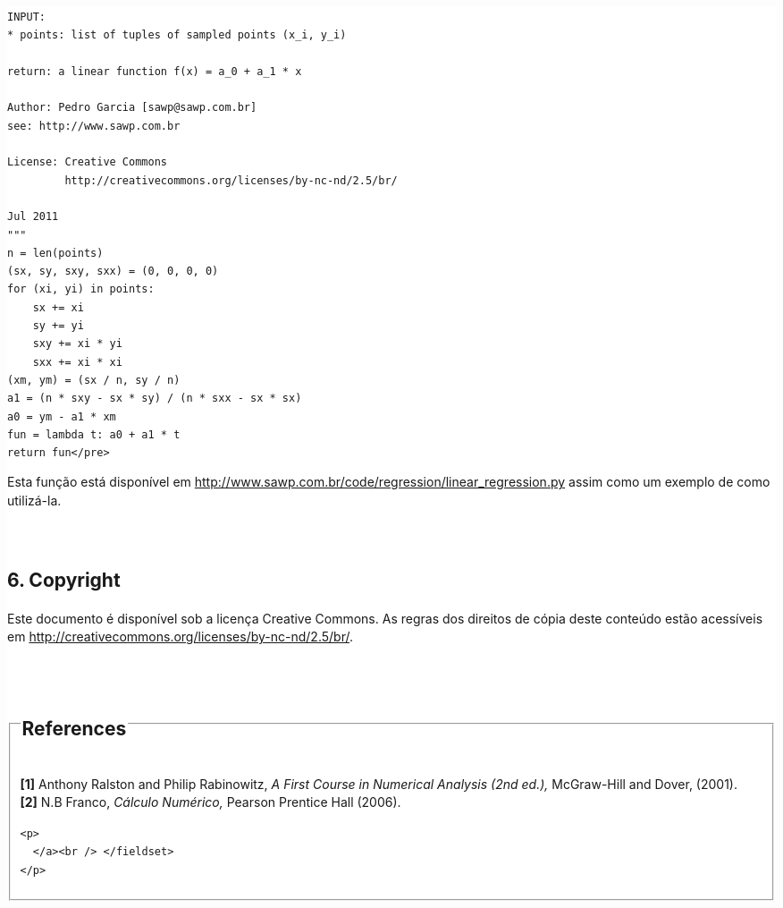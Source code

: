     INPUT:
    * points: list of tuples of sampled points (x_i, y_i)

    return: a linear function f(x) = a_0 + a_1 * x

    Author: Pedro Garcia [sawp@sawp.com.br]
    see: http://www.sawp.com.br

    License: Creative Commons
             http://creativecommons.org/licenses/by-nc-nd/2.5/br/

    Jul 2011
    """
    n = len(points)
    (sx, sy, sxy, sxx) = (0, 0, 0, 0)
    for (xi, yi) in points:
        sx += xi
        sy += yi
        sxy += xi * yi
        sxx += xi * xi
    (xm, ym) = (sx / n, sy / n)
    a1 = (n * sxy - sx * sy) / (n * sxx - sx * sx)
    a0 = ym - a1 * xm
    fun = lambda t: a0 + a1 * t
    return fun</pre>



Esta função está disponível em <a href="http://www.sawp.com.br/code/regression/linear_regression.py" target="_blank">http://www.sawp.com.br/code/regression/linear_regression.py</a> assim como um exemplo de como utilizá-la. 

&nbsp;

## 6. Copyright 

Este documento é disponível sob a licença Creative Commons. As regras dos direitos de cópia deste conteúdo estão acessíveis em <a href="http://creativecommons.org/licenses/by-nc-nd/2.5/br/" target="_blank">http://creativecommons.org/licenses/by-nc-nd/2.5/br/</a>. 

&nbsp;

<fieldset>
  <legend> 
  
  <h2>
    References
  </h2></legend> 
  
  <p>
    <a name="bibitem1"><b>[1]</b> Anthony Ralston and Philip Rabinowitz,<cite> <em>A First Course in Numerical Analysis</em> (2nd ed.),</cite> McGraw-Hill and Dover, (2001).</a><br /> <a name="bibitem2"><b>[2]</b> N.B Franco,<cite> <em>Cálculo Numérico</em>,</cite> Pearson Prentice Hall (2006).</p> 
    
    <p>
      </a><br /> </fieldset>
    </p>

